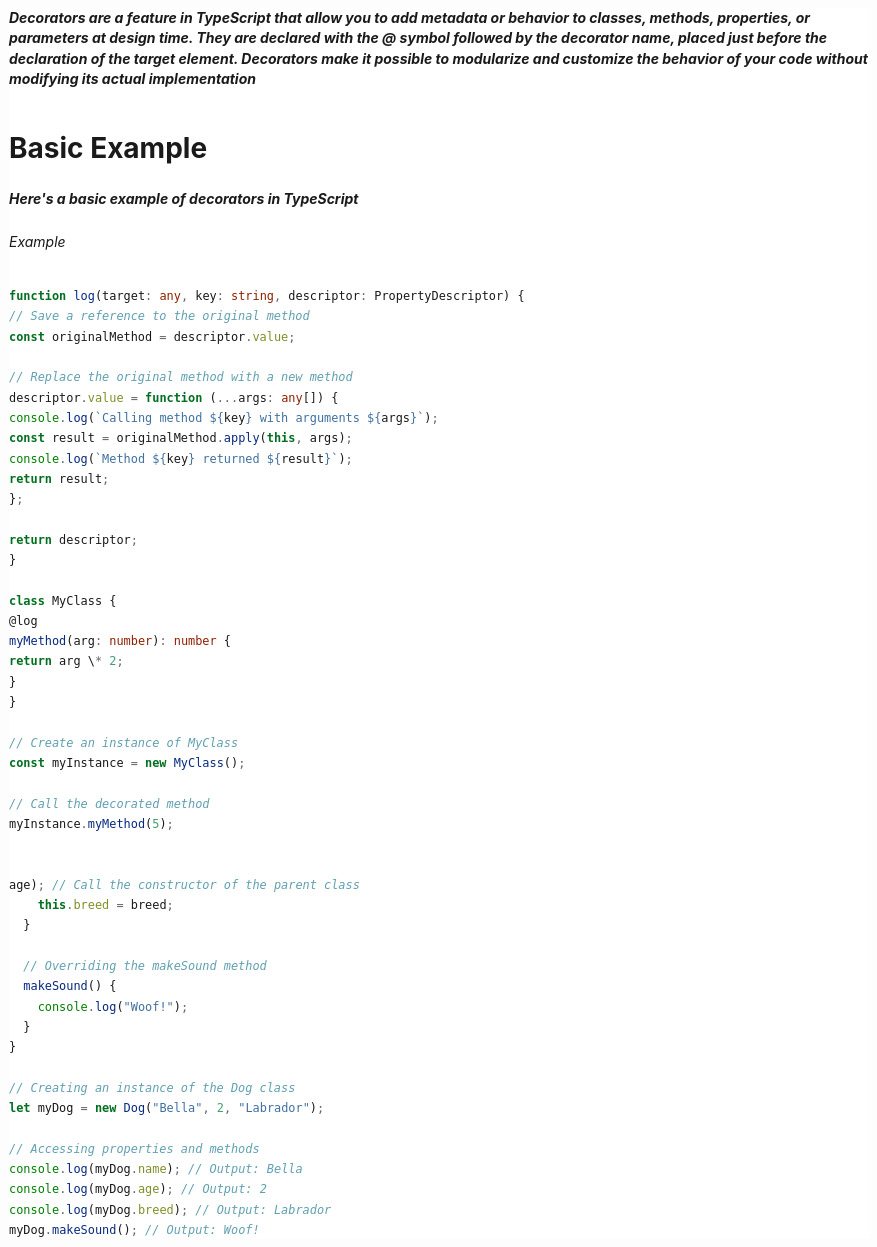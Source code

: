 ##### Decorators are a feature in TypeScript that allow you to add metadata or behavior to classes, methods, properties, or parameters at design time. They are declared with the @ symbol followed by the decorator name, placed just before the declaration of the target element. Decorators make it possible to modularize and customize the behavior of your code without modifying its actual implementation

# Basic Example

##### Here's a basic example of decorators in TypeScript

###### Example

```typeScript
function log(target: any, key: string, descriptor: PropertyDescriptor) {
// Save a reference to the original method
const originalMethod = descriptor.value;

// Replace the original method with a new method
descriptor.value = function (...args: any[]) {
console.log(`Calling method ${key} with arguments ${args}`);
const result = originalMethod.apply(this, args);
console.log(`Method ${key} returned ${result}`);
return result;
};

return descriptor;
}

class MyClass {
@log
myMethod(arg: number): number {
return arg \* 2;
}
}

// Create an instance of MyClass
const myInstance = new MyClass();

// Call the decorated method
myInstance.myMethod(5);


age); // Call the constructor of the parent class
    this.breed = breed;
  }

  // Overriding the makeSound method
  makeSound() {
    console.log("Woof!");
  }
}

// Creating an instance of the Dog class
let myDog = new Dog("Bella", 2, "Labrador");

// Accessing properties and methods
console.log(myDog.name); // Output: Bella
console.log(myDog.age); // Output: 2
console.log(myDog.breed); // Output: Labrador
myDog.makeSound(); // Output: Woof!
```
